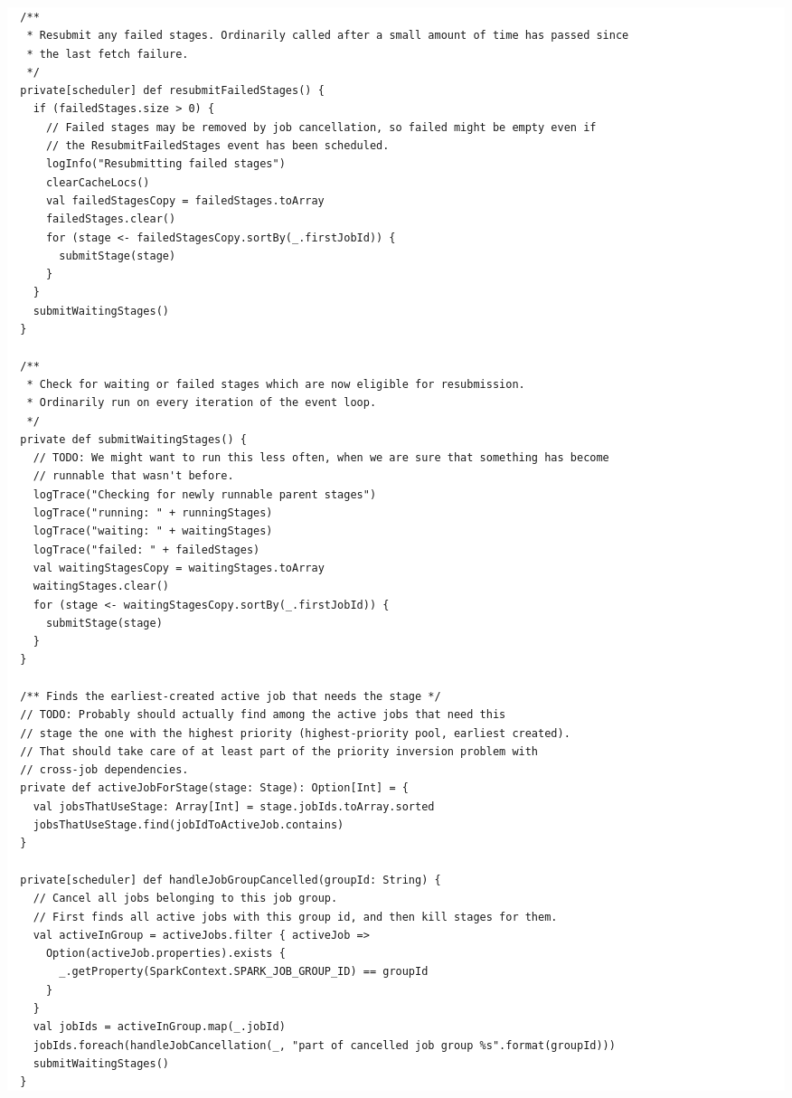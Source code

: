       /**
       * Resubmit any failed stages. Ordinarily called after a small amount of time has passed since
       * the last fetch failure.
       */
      private[scheduler] def resubmitFailedStages() {
        if (failedStages.size > 0) {
          // Failed stages may be removed by job cancellation, so failed might be empty even if
          // the ResubmitFailedStages event has been scheduled.
          logInfo("Resubmitting failed stages")
          clearCacheLocs()
          val failedStagesCopy = failedStages.toArray
          failedStages.clear()
          for (stage <- failedStagesCopy.sortBy(_.firstJobId)) {
            submitStage(stage)
          }
        }
        submitWaitingStages()
      }

      /**
       * Check for waiting or failed stages which are now eligible for resubmission.
       * Ordinarily run on every iteration of the event loop.
       */
      private def submitWaitingStages() {
        // TODO: We might want to run this less often, when we are sure that something has become
        // runnable that wasn't before.
        logTrace("Checking for newly runnable parent stages")
        logTrace("running: " + runningStages)
        logTrace("waiting: " + waitingStages)
        logTrace("failed: " + failedStages)
        val waitingStagesCopy = waitingStages.toArray
        waitingStages.clear()
        for (stage <- waitingStagesCopy.sortBy(_.firstJobId)) {
          submitStage(stage)
        }
      }

      /** Finds the earliest-created active job that needs the stage */
      // TODO: Probably should actually find among the active jobs that need this
      // stage the one with the highest priority (highest-priority pool, earliest created).
      // That should take care of at least part of the priority inversion problem with
      // cross-job dependencies.
      private def activeJobForStage(stage: Stage): Option[Int] = {
        val jobsThatUseStage: Array[Int] = stage.jobIds.toArray.sorted
        jobsThatUseStage.find(jobIdToActiveJob.contains)
      }

      private[scheduler] def handleJobGroupCancelled(groupId: String) {
        // Cancel all jobs belonging to this job group.
        // First finds all active jobs with this group id, and then kill stages for them.
        val activeInGroup = activeJobs.filter { activeJob =>
          Option(activeJob.properties).exists {
            _.getProperty(SparkContext.SPARK_JOB_GROUP_ID) == groupId
          }
        }
        val jobIds = activeInGroup.map(_.jobId)
        jobIds.foreach(handleJobCancellation(_, "part of cancelled job group %s".format(groupId)))
        submitWaitingStages()
      }
